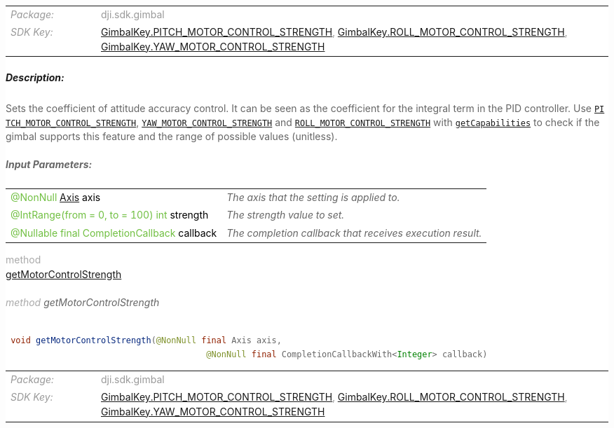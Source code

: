<html><table class="table-supportedby"><tr valign="top"><td width=15%><font color="#999"><i>Package:</i></td><td width=85%><font color="#999">dji.sdk.gimbal</td></tr><tr valign="top"><td width=15%><font color="#999"><i>SDK Key:</i></td><td width=85%><font color="#999"><a href="/Components/KeyManager/DJIGimbalKey.html#gimbalkey_pitch_motor_control_strength_key">GimbalKey.PITCH_MOTOR_CONTROL_STRENGTH</a>, <a href="/Components/KeyManager/DJIGimbalKey.html#gimbalkey_roll_motor_control_strength_key">GimbalKey.ROLL_MOTOR_CONTROL_STRENGTH</a>, <a href="/Components/KeyManager/DJIGimbalKey.html#gimbalkey_yaw_motor_control_strength_key">GimbalKey.YAW_MOTOR_CONTROL_STRENGTH</a></td></tr></table></html>



##### Description:



<font color="#666">Sets the coefficient of attitude accuracy control. It can be seen as the coefficient for the integral term in the PID controller. Use <code><a href="/Components/Gimbal/DJIGimbal.html#djigimbal_parammotorcontrolstrengthpitch">PITCH_MOTOR_CONTROL_STRENGTH</a></code>, <code><a href="/Components/Gimbal/DJIGimbal.html#djigimbal_parammotorcontrolstrengthyaw">YAW_MOTOR_CONTROL_STRENGTH</a></code> and <code><a href="/Components/Gimbal/DJIGimbal.html#djigimbal_parammotorcontrolstrengthroll">ROLL_MOTOR_CONTROL_STRENGTH</a></code> with <code><a href="/Components/Gimbal/DJIGimbal.html#djigimbal_gimbalcapabilities">getCapabilities</a></code> to check if the gimbal supports this feature and the range of possible values (unitless).



##### Input Parameters:

<html><table class="table-inline-parameters"><tr valign="top"><td><font color="#70BF41">@NonNull <a href="/Components/Gimbal/DJIGimbal.html#djigimbal_axis">Axis</a> <font color="#000">axis</td><td><font color="#666"><i>The axis that the setting is applied to.</i></td></tr><tr valign="top"><td><font color="#70BF41">@IntRange(from = 0, to = 100) int <font color="#000">strength</td><td><font color="#666"><i>The strength value to set.</i></td></tr><tr valign="top"><td><font color="#70BF41">@Nullable final CompletionCallback <font color="#000">callback</td><td><font color="#666"><i>The completion callback that receives execution result.</i></td></tr></table></html></div>

<div class="api-row" id="djigimbal_getmotorcontrolstrengthonaxis"><div class="api-col left"></div><div class="api-col middle" style="color:#AAA">method</div><div class="api-col right"><a class="trigger" href="#djigimbal_getmotorcontrolstrengthonaxis_inline">getMotorControlStrength</a></div></div><div class="inline-doc" id="djigimbal_getmotorcontrolstrengthonaxis_inline"

><div class="article"><h6 ><font color="#AAA">method </font>getMotorControlStrength</h6></div>

~~~java
 void getMotorControlStrength(@NonNull final Axis axis,
                                        @NonNull final CompletionCallbackWith<Integer> callback) 
~~~

<html><table class="table-supportedby"><tr valign="top"><td width=15%><font color="#999"><i>Package:</i></td><td width=85%><font color="#999">dji.sdk.gimbal</td></tr><tr valign="top"><td width=15%><font color="#999"><i>SDK Key:</i></td><td width=85%><font color="#999"><a href="/Components/KeyManager/DJIGimbalKey.html#gimbalkey_pitch_motor_control_strength_key">GimbalKey.PITCH_MOTOR_CONTROL_STRENGTH</a>, <a href="/Components/KeyManager/DJIGimbalKey.html#gimbalkey_roll_motor_control_strength_key">GimbalKey.ROLL_MOTOR_CONTROL_STRENGTH</a>, <a href="/Components/KeyManager/DJIGimbalKey.html#gimbalkey_yaw_motor_control_strength_key">GimbalKey.YAW_MOTOR_CONTROL_STRENGTH</a></td></tr></table></html>

